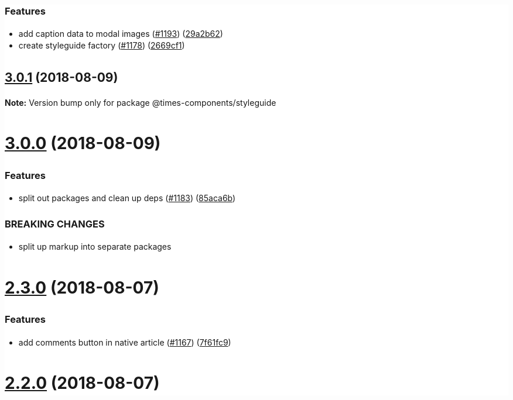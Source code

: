 
### Features

* add caption data to modal images ([#1193](https://github.com/newsuk/times-components/issues/1193)) ([29a2b62](https://github.com/newsuk/times-components/commit/29a2b62))
* create styleguide factory ([#1178](https://github.com/newsuk/times-components/issues/1178)) ([2669cf1](https://github.com/newsuk/times-components/commit/2669cf1))




<a name="3.0.1"></a>
## [3.0.1](https://github.com/newsuk/times-components/compare/@times-components/styleguide@3.0.0...@times-components/styleguide@3.0.1) (2018-08-09)




**Note:** Version bump only for package @times-components/styleguide

<a name="3.0.0"></a>
# [3.0.0](https://github.com/newsuk/times-components/compare/@times-components/styleguide@2.3.0...@times-components/styleguide@3.0.0) (2018-08-09)


### Features

* split out packages and clean up deps ([#1183](https://github.com/newsuk/times-components/issues/1183)) ([85aca6b](https://github.com/newsuk/times-components/commit/85aca6b))


### BREAKING CHANGES

* split up markup into separate packages




<a name="2.3.0"></a>
# [2.3.0](https://github.com/newsuk/times-components/compare/@times-components/styleguide@2.2.0...@times-components/styleguide@2.3.0) (2018-08-07)


### Features

* add comments button in native article ([#1167](https://github.com/newsuk/times-components/issues/1167)) ([7f61fc9](https://github.com/newsuk/times-components/commit/7f61fc9))




<a name="2.2.0"></a>
# [2.2.0](https://github.com/newsuk/times-components/compare/@times-components/styleguide@2.1.8...@times-components/styleguide@2.2.0) (2018-08-07)
